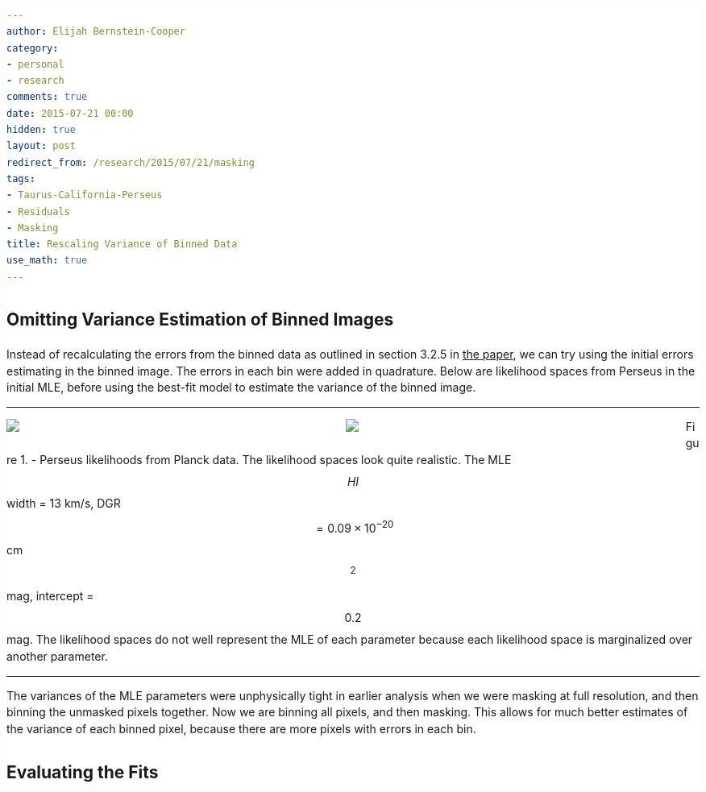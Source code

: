 ```yaml
---
author: Elijah Bernstein-Cooper
category:
- personal
- research
comments: true
date: 2015-07-21 00:00
hidden: true
layout: post
redirect_from: /research/2015/07/21/masking
tags:
- Taurus-California-Perseus
- Residuals
- Masking
title: Rescaling Variance of Binned Data
use_math: true
---
```


## Omitting Variance Estimation of Binned Images

Instead of recalculating the errors from the binned data as outlined in section
3.2.5 in [the
paper](https://bitbucket.org/ezbc/taurus_paper/raw/66bfa6ded82b8391715f863004f51d20baa102b5/taurus_paper.pdf),
we can try using the initial errors estimating in the binned image. The errors
in each bin were added in quadrature. Below are likelihood spaces from
Perseus in the initial MLE, before using the best-fit model to estimate the
variance of the binned image.

***

<img src="/media/2015/07/21/perseus_planck_binned_coarseres_likelihood_wd.png" style="float: left; width: 48%; margin-right: 1%; margin-bottom: 0.5em;"/>

<img src="/media/2015/07/21/perseus_planck_binned_coarseres_likelihood_wi.png" style="float: left; width: 48%; margin-right: 1%; margin-bottom: 0.5em;"/>

Figure 1. - Perseus likelihoods from Planck data. The likelihood spaces look
quite realistic. The MLE $$HI$$ width = 13 km/s, DGR $$= 0.09 \times 10^{-20}$$
cm$$^2$$ mag, intercept = $$0.2$$ mag. The likelihood spaces do not well
represent the MLE of each parameter because each likelihood space is
marginalized over another parameter.

***

The variances of the MLE parameters were unphysically tight in earlier
analysis when we were masking at full resolution, and then binning the unmasked
pixels together. Now we are binning all pixels, and then masking. This allows
for much better estimates of the variance of each binned pixel, because there
are more pixels with errors in each bin.


## Evaluating the Fits
